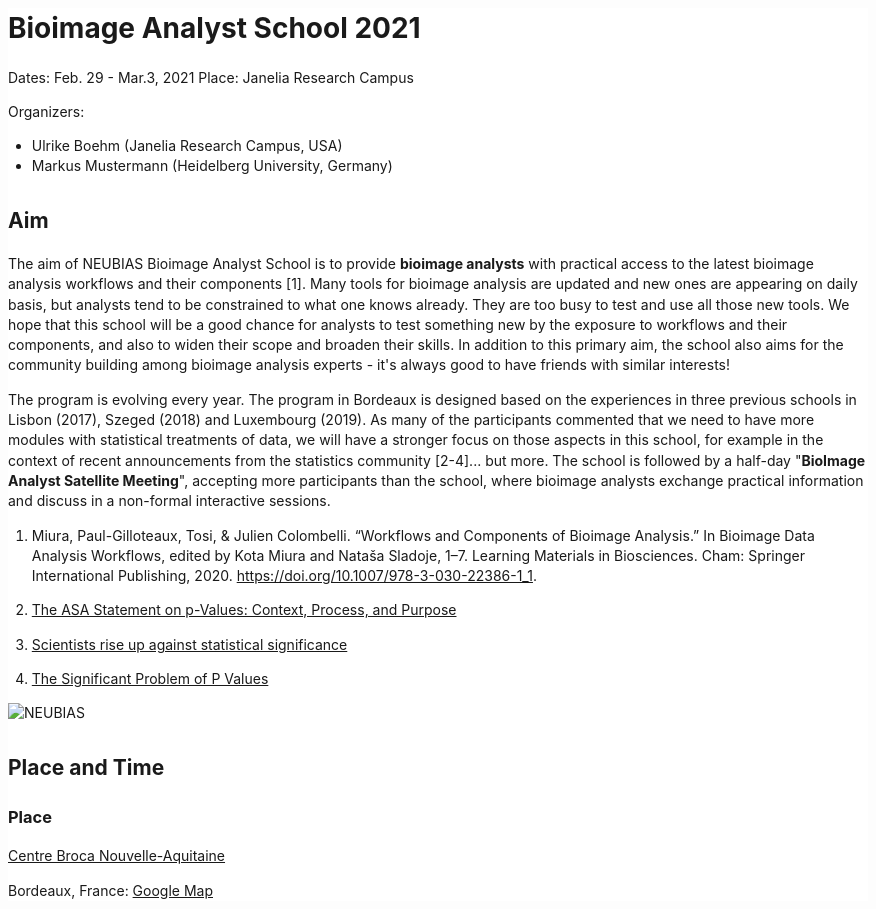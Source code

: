 # Bioimage Analyst School 2021

Dates: Feb. 29 - Mar.3, 2021
Place: Janelia Research Campus

Organizers: 

- Ulrike Boehm (Janelia Research Campus, USA) 
- Markus Mustermann (Heidelberg University, Germany)

## Aim

The aim of NEUBIAS Bioimage Analyst School is to provide **bioimage analysts** with practical access to the latest bioimage analysis workflows and their components [1]. Many tools for bioimage analysis are updated and new ones are appearing on daily basis, but analysts tend to be constrained to what one knows already. They are too busy to test and use all those new tools. We hope that this school will be a good chance for analysts to test something new by the exposure to workflows and their components, and also to widen their scope and broaden their skills. In addition to this primary aim, the school also aims for the community building among bioimage analysis experts - it's always good to have friends with similar interests!

The program is evolving every year. The program in Bordeaux is designed based on the experiences in three previous schools in Lisbon (2017), Szeged (2018) and Luxembourg (2019). As many of the participants commented that we need to have more modules with statistical treatments of data, we will have a stronger focus on those aspects in this school, for example in the context of recent announcements from the statistics community [2-4]... but more.  The school is followed by a half-day "**BioImage Analyst Satellite Meeting**", accepting more participants than the school, where bioimage analysts exchange practical information and discuss in a non-formal interactive sessions. 

1. Miura, Paul-Gilloteaux, Tosi, & Julien Colombelli. “Workflows and Components of Bioimage Analysis.” In Bioimage Data Analysis Workflows, edited by Kota Miura and Nataša Sladoje, 1–7. Learning Materials in Biosciences. Cham: Springer International Publishing, 2020. https://doi.org/10.1007/978-3-030-22386-1_1.

2. [The ASA Statement on p-Values: Context, Process, and Purpose](https://amstat.tandfonline.com/doi/full/10.1080/00031305.2016.1154108#.XInvWyPMzyW)

3. [Scientists rise up against statistical significance](https://www.nature.com/articles/d41586-019-00857-9)

4. [The Significant Problem of P Values](https://www.scientificamerican.com/article/the-significant-problem-of-p-values/)

![NEUBIAS](http://eubias.org/NEUBIAS/wp-content/uploads/2016/12/NEUBIAS_COST_Logos.png)

## Place and Time

### Place

[Centre Broca Nouvelle-Aquitaine](https://www.bordeaux-neurocampus.fr/)

Bordeaux, France: [Google Map](https://goo.gl/maps/8hU1FyiToT3Nny4c6)    

